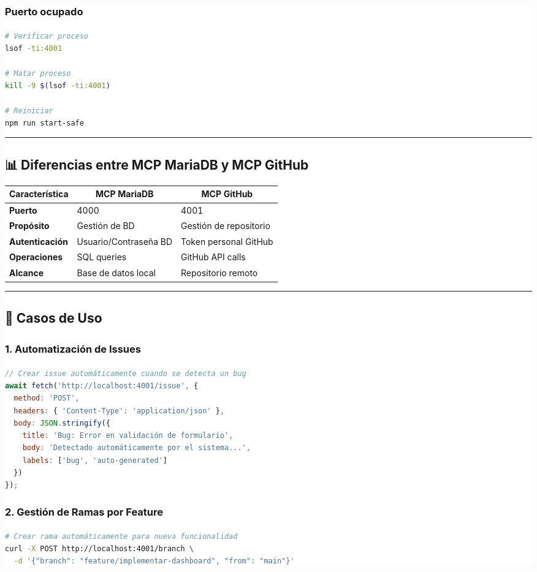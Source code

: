 ### Puerto ocupado
```bash
# Verificar proceso
lsof -ti:4001

# Matar proceso
kill -9 $(lsof -ti:4001)

# Reiniciar
npm run start-safe
```

---

## 📊 Diferencias entre MCP MariaDB y MCP GitHub

| Característica | MCP MariaDB | MCP GitHub |
|----------------|-------------|------------|
| **Puerto** | 4000 | 4001 |
| **Propósito** | Gestión de BD | Gestión de repositorio |
| **Autenticación** | Usuario/Contraseña BD | Token personal GitHub |
| **Operaciones** | SQL queries | GitHub API calls |
| **Alcance** | Base de datos local | Repositorio remoto |

---

## 🎯 Casos de Uso

### 1. Automatización de Issues
```javascript
// Crear issue automáticamente cuando se detecta un bug
await fetch('http://localhost:4001/issue', {
  method: 'POST',
  headers: { 'Content-Type': 'application/json' },
  body: JSON.stringify({
    title: 'Bug: Error en validación de formulario',
    body: 'Detectado automáticamente por el sistema...',
    labels: ['bug', 'auto-generated']
  })
});
```

### 2. Gestión de Ramas por Feature
```bash
# Crear rama automáticamente para nueva funcionalidad
curl -X POST http://localhost:4001/branch \
  -d '{"branch": "feature/implementar-dashboard", "from": "main"}'
```
